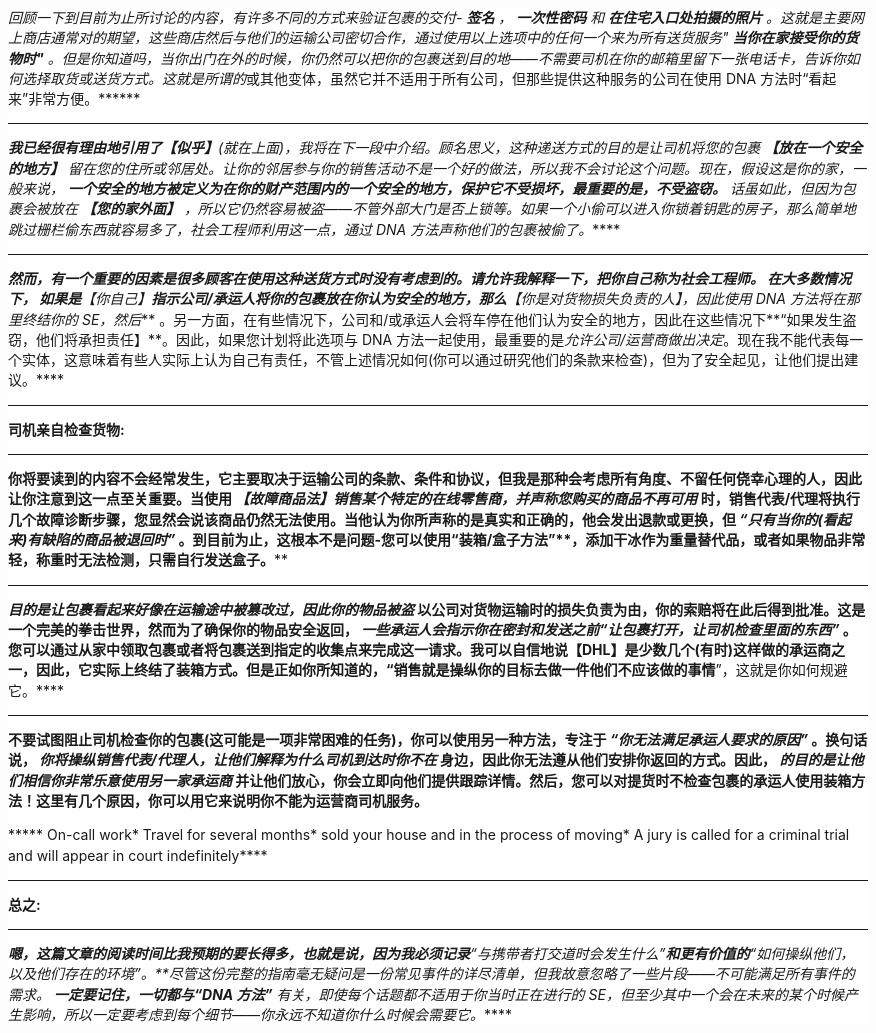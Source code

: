****回顾一下到目前为止所讨论的内容，有许多不同的方式来验证包裹的交付- ***签名*** ， ***一次性密码*** 和 ***在住宅入口处拍摄的照片*** 。这就是主要网上商店通常对*的期望，这些商店然后与他们的运输公司密切合作，通过使用以上选项中的任何一个来为所有送货服务" ***当你在家接受你的货物时"*** 。但是你知道吗，当你出门在外的时候，你仍然可以*把你的包裹送到目的地*——不需要司机在你的邮箱里留下一张电话卡，告诉你如何选择取货或送货方式。这就是所谓的*或其他变体，虽然它并不适用于所有公司，但那些提供这种服务的公司在使用 DNA 方法时“看起来”非常方便。******

 **********

*****我已经很有理由地引用了**【似乎】**(就在上面)，我将在下一段中介绍。顾名思义，这种递送方式的目的是让司机将您的包裹 ***【放在一个安全的地方】*** 留在您的住所或邻居处。让你的邻居参与你的销售活动不是一个好的做法，所以我不会讨论这个问题。现在，假设这是你的家，一般来说， ***一个安全的地方被定义为在你的财产范围内的一个安全的地方，保护它不受损坏，最重要的是，不受盗窃。*** 话虽如此，但因为包裹会被放在 ***【您的家外面】*** ，所以它仍然容易被盗——不管外部大门是否上锁等。如果一个小偷可以进入你锁着钥匙的房子，那么简单地跳过栅栏偷东西就容易多了，社会工程师利用这一点，通过 DNA 方法声称他们的包裹被偷了。*****

 ********

****然而，有一个重要的因素是很多顾客在使用这种送货方式时没有考虑到的。请允许我解释一下，把你自己称为社会工程师。 ***在大多数情况下，*** 如果是**【你自己】**指示公司/承运人将你的包裹放在你认为安全的地方，那么**【你是对货物损失负责的人】*，因此使用 DNA 方法将在那里终结你的 SE，然后*** 。另一方面，在有些情况下，公司和/或承运人会将车停在他们认为安全的地方，因此在这些情况下**“如果发生盗窃，他们将承担责任】**。因此，如果您计划将此选项与 DNA 方法一起使用，最重要的是*允许公司/运营商做出决定*。现在我不能代表每一个实体，这意味着有些人实际上认为自己有责任，不管上述情况如何(你可以通过研究他们的条款来检查)，但为了安全起见，让他们提出建议。****

 ********

******司机亲自检查货物:******

 ********

****你将要读到的内容不会经常发生，它主要取决于运输公司的条款、条件和协议，但我是那种会考虑所有角度、不留任何侥幸心理的人，因此让你注意到这一点至关重要。当使用 ***【故障商品法】销售某个特定的在线零售商，并声称您购买的商品不再可用*** 时，销售代表/代理将执行几个故障诊断步骤，您显然会说该商品仍然无法使用。当他认为你所声称的是真实和正确的，他会发出退款或更换，但 ***“只有当你的(看起来)有缺陷的商品被退回时”*** 。到目前为止，这根本不是问题-您可以使用**“装箱/盒子方法”**，添加干冰作为重量替代品，或者如果物品非常轻，称重时无法检测，只需自行发送盒子。****

 ********

*******目的是让包裹看起来好像在运输途中被篡改过，因此你的物品被盗*** 以公司对货物运输时的损失负责为由，你的索赔将在此后得到批准。这是一个完美的拳击世界，然而为了确保你的物品安全返回， ***一些承运人会指示你在密封和发送之前“让包裹打开，让司机检查里面的东西”*** 。您可以通过从家中领取包裹或者将包裹送到指定的收集点来完成这一请求。我可以自信地说**【DHL】**是少数几个(有时)这样做的承运商之一，因此，它实际上终结了装箱方式。但是正如你所知道的，**“销售就是操纵你的目标去做一件他们不应该做的事情**”，这就是你如何规避它。****

 ********

****不要试图阻止司机检查你的包裹(这可能是一项非常困难的任务)，你可以使用另一种方法，专注于 ***“你无法满足承运人要求的原因”*** 。换句话说， ***你将操纵销售代表/代理人，让他们解释为什么司机到达时你不在*** 身边，因此你无法遵从他们安排你返回的方式。因此， ***的目的是让他们相信你非常乐意使用另一家承运商*** 并让他们放心，你会立即向他们提供跟踪详情。然后，您可以对提货时不检查包裹的承运人使用装箱方法！这里有几个原因，你可以用它来说明你不能为运营商司机服务。****

*****   On-call work*   Travel for several months*   sold your house and in the process of moving*   A jury is called for a criminal trial and will appear in court indefinitely****

 ********

******总之:******

 ********

****嗯，这篇文章的阅读时间比我预期的要长得多，也就是说，因为我必须记录**“与携带者打交道时会发生什么”**和更有价值的**“如何操纵他们，以及他们存在的环境”。**尽管这份完整的指南毫无疑问是一份常见事件的详尽清单，但我故意忽略了一些片段——不可能满足所有事件的需求。 ***一定要记住，一切都与“DNA 方法”*** 有关，即使每个话题都不适用于你当时正在进行的 SE，但至少其中一个会在未来的某个时候产生影响，所以一定要考虑到每个细节——你永远不知道*你什么时候会需要它。*****